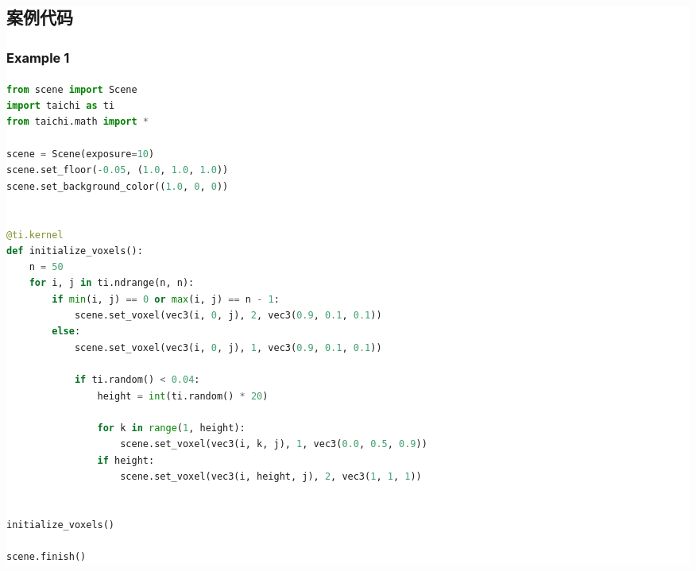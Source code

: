 ## 案例代码

### Example 1

```Python
from scene import Scene
import taichi as ti
from taichi.math import *

scene = Scene(exposure=10)
scene.set_floor(-0.05, (1.0, 1.0, 1.0))
scene.set_background_color((1.0, 0, 0))


@ti.kernel
def initialize_voxels():
    n = 50
    for i, j in ti.ndrange(n, n):
        if min(i, j) == 0 or max(i, j) == n - 1:
            scene.set_voxel(vec3(i, 0, j), 2, vec3(0.9, 0.1, 0.1))
        else:
            scene.set_voxel(vec3(i, 0, j), 1, vec3(0.9, 0.1, 0.1))

            if ti.random() < 0.04:
                height = int(ti.random() * 20)

                for k in range(1, height):
                    scene.set_voxel(vec3(i, k, j), 1, vec3(0.0, 0.5, 0.9))
                if height:
                    scene.set_voxel(vec3(i, height, j), 2, vec3(1, 1, 1))


initialize_voxels()

scene.finish()
```
